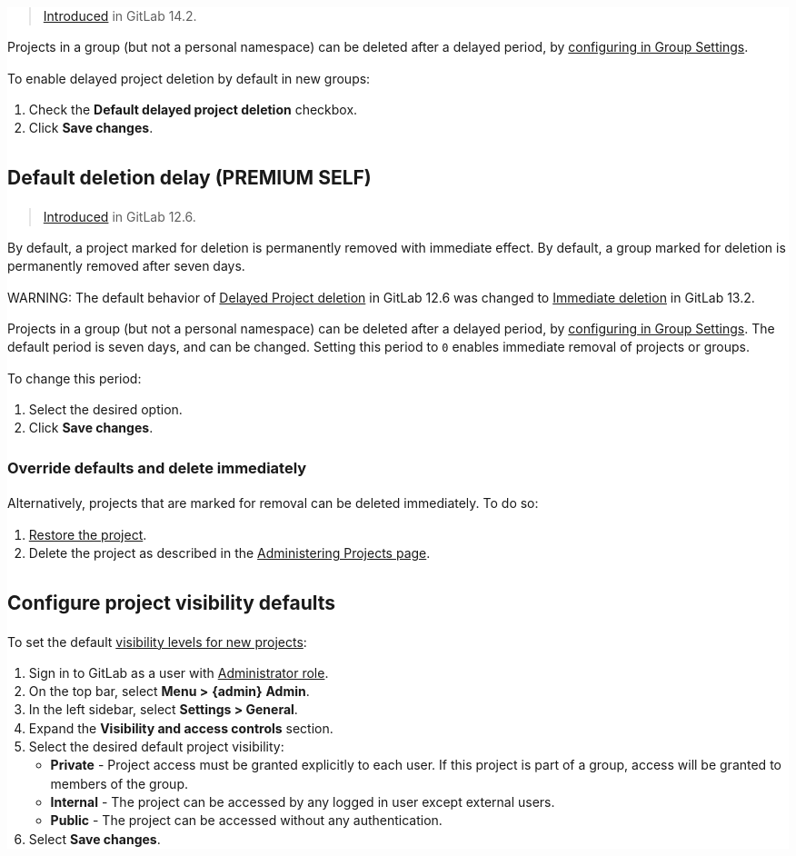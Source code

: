 > [Introduced](https://gitlab.com/gitlab-org/gitlab/-/issues/255449) in GitLab 14.2.

Projects in a group (but not a personal namespace) can be deleted after a delayed period, by
[configuring in Group Settings](../../group/index.md#enable-delayed-project-removal).

To enable delayed project deletion by default in new groups:

1. Check the **Default delayed project deletion** checkbox.
1. Click **Save changes**.

## Default deletion delay **(PREMIUM SELF)**

> [Introduced](https://gitlab.com/gitlab-org/gitlab/-/issues/32935) in GitLab 12.6.

By default, a project marked for deletion is permanently removed with immediate effect.
By default, a group marked for deletion is permanently removed after seven days.

WARNING:
The default behavior of [Delayed Project deletion](https://gitlab.com/gitlab-org/gitlab/-/issues/32935) in GitLab 12.6 was changed to
[Immediate deletion](https://gitlab.com/gitlab-org/gitlab/-/issues/220382) in GitLab 13.2.

Projects in a group (but not a personal namespace) can be deleted after a delayed period, by
[configuring in Group Settings](../../group/index.md#enable-delayed-project-removal).
The default period is seven days, and can be changed. Setting this period to `0` enables immediate removal
of projects or groups.

To change this period:

1. Select the desired option.
1. Click **Save changes**.

### Override defaults and delete immediately

Alternatively, projects that are marked for removal can be deleted immediately. To do so:

1. [Restore the project](../../project/settings/#restore-a-project).
1. Delete the project as described in the
   [Administering Projects page](../../admin_area/#administering-projects).

## Configure project visibility defaults

To set the default [visibility levels for new projects](../../../public_access/public_access.md):

1. Sign in to GitLab as a user with [Administrator role](../../permissions.md).
1. On the top bar, select **Menu >** **{admin}** **Admin**.
1. In the left sidebar, select **Settings > General**.
1. Expand the **Visibility and access controls** section.
1. Select the desired default project visibility:
   - **Private** - Project access must be granted explicitly to each user. If this
     project is part of a group, access will be granted to members of the group.
   - **Internal** - The project can be accessed by any logged in user except external users.
   - **Public** - The project can be accessed without any authentication.
1. Select **Save changes**.
